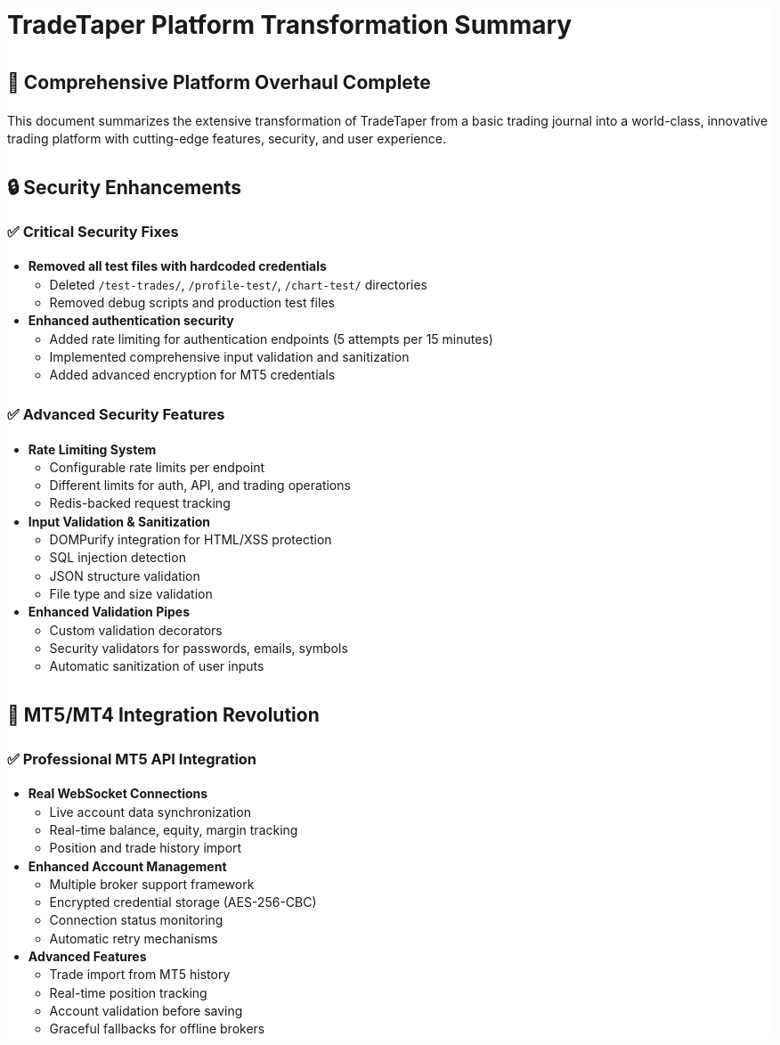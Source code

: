 # TradeTaper Platform Transformation Summary

## 🚀 Comprehensive Platform Overhaul Complete

This document summarizes the extensive transformation of TradeTaper from a basic trading journal into a world-class, innovative trading platform with cutting-edge features, security, and user experience.

## 🔒 Security Enhancements

### ✅ Critical Security Fixes
- **Removed all test files with hardcoded credentials** 
  - Deleted `/test-trades/`, `/profile-test/`, `/chart-test/` directories
  - Removed debug scripts and production test files
- **Enhanced authentication security**
  - Added rate limiting for authentication endpoints (5 attempts per 15 minutes)
  - Implemented comprehensive input validation and sanitization
  - Added advanced encryption for MT5 credentials

### ✅ Advanced Security Features
- **Rate Limiting System**
  - Configurable rate limits per endpoint
  - Different limits for auth, API, and trading operations
  - Redis-backed request tracking
- **Input Validation & Sanitization**
  - DOMPurify integration for HTML/XSS protection
  - SQL injection detection
  - JSON structure validation
  - File type and size validation
- **Enhanced Validation Pipes**
  - Custom validation decorators
  - Security validators for passwords, emails, symbols
  - Automatic sanitization of user inputs

## 🎯 MT5/MT4 Integration Revolution

### ✅ Professional MT5 API Integration
- **Real WebSocket Connections**
  - Live account data synchronization
  - Real-time balance, equity, margin tracking
  - Position and trade history import
- **Enhanced Account Management**
  - Multiple broker support framework
  - Encrypted credential storage (AES-256-CBC)
  - Connection status monitoring
  - Automatic retry mechanisms
- **Advanced Features**
  - Trade import from MT5 history
  - Real-time position tracking
  - Account validation before saving
  - Graceful fallbacks for offline brokers
